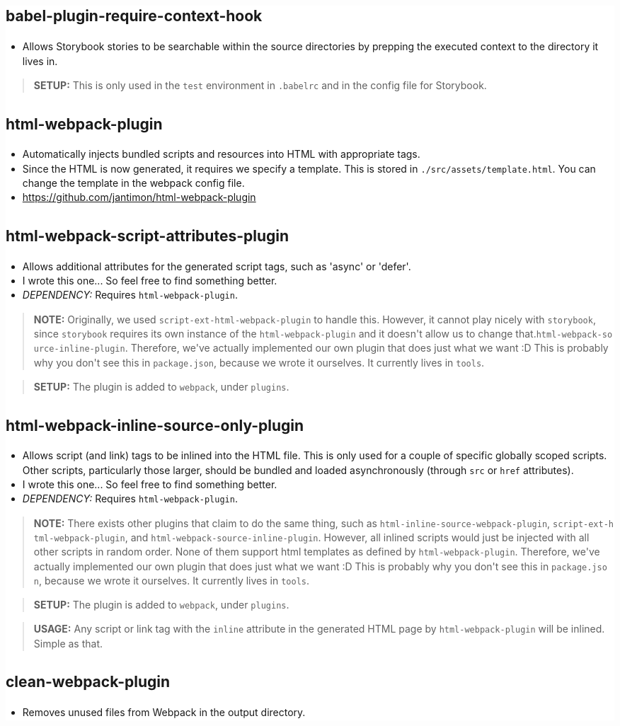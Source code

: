 ## babel-plugin-require-context-hook
- Allows Storybook stories to be searchable within the source directories by prepping the executed context to the directory it lives in.

> **SETUP:**
This is only used in the `test` environment in `.babelrc` and in the config file for Storybook.

## html-webpack-plugin
- Automatically injects bundled scripts and resources into HTML with appropriate tags.
- Since the HTML is now generated, it requires we specify a template. This is stored in `./src/assets/template.html`. You can change the template in the webpack config file.
- https://github.com/jantimon/html-webpack-plugin

## html-webpack-script-attributes-plugin
- Allows additional attributes for the generated script tags, such as 'async' or 'defer'.
- I wrote this one... So feel free to find something better.
- _DEPENDENCY:_ Requires `html-webpack-plugin`.

> **NOTE:** Originally, we used `script-ext-html-webpack-plugin` to handle this. However, it cannot play nicely with `storybook`, since `storybook` requires its own instance of the `html-webpack-plugin` and it doesn't allow us to change that.`html-webpack-source-inline-plugin`. Therefore, we've actually implemented our own plugin that does just what we want :D This is probably why you don't see this in `package.json`, because we wrote it ourselves. It currently lives in `tools`.

> **SETUP:**
The plugin is added to `webpack`, under `plugins`.

## html-webpack-inline-source-only-plugin
- Allows script (and link) tags to be inlined into the HTML file. This is only used for a couple of specific globally scoped scripts. Other scripts, particularly those larger, should be bundled and loaded asynchronously (through `src` or `href` attributes).
- I wrote this one... So feel free to find something better.
- _DEPENDENCY:_ Requires `html-webpack-plugin`.

> **NOTE:** There exists other plugins that claim to do the same thing, such as `html-inline-source-webpack-plugin`, `script-ext-html-webpack-plugin`, and `html-webpack-source-inline-plugin`. However, all inlined scripts would just be injected with all other scripts in random order. None of them support html templates as defined by `html-webpack-plugin`. Therefore, we've actually implemented our own plugin that does just what we want :D This is probably why you don't see this in `package.json`, because we wrote it ourselves. It currently lives in `tools`.

> **SETUP:**
The plugin is added to `webpack`, under `plugins`.

> **USAGE:**
Any script or link tag with the `inline` attribute in the generated HTML page by `html-webpack-plugin` will be inlined. Simple as that.

## clean-webpack-plugin
- Removes unused files from Webpack in the output directory.
